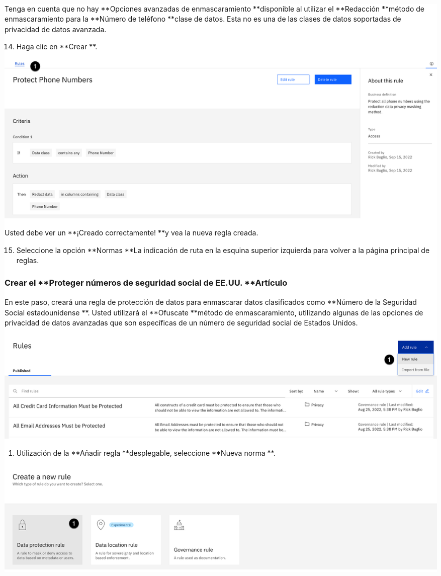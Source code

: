 Tenga en cuenta que no hay **Opciones avanzadas de enmascaramiento **disponible al utilizar el **Redacción **método de enmascaramiento para la **Número de teléfono **clase de datos. Esta no es una de las clases de datos soportadas de privacidad de datos avanzada.

14. Haga clic en **Crear **.

![](./images/L3/image142.png)

Usted debe ver un **¡Creado correctamente! **y vea la nueva regla creada.

15. Seleccione la opción **Normas **La indicación de ruta en la esquina superior izquierda para volver a la página principal de reglas.

### Crear el **Proteger números de seguridad social de EE.UU. **Artículo

En este paso, creará una regla de protección de datos para enmascarar datos clasificados como **Número de la Seguridad Social estadounidense **. Usted utilizará el **Ofuscate **método de enmascaramiento, utilizando algunas de las opciones de privacidad de datos avanzadas que son específicas de un número de seguridad social de Estados Unidos.

![](./images/L3/image132.png)

1.  Utilización de la **Añadir regla **desplegable, seleccione **Nueva norma **.

![](./images/L3/image133.png)
